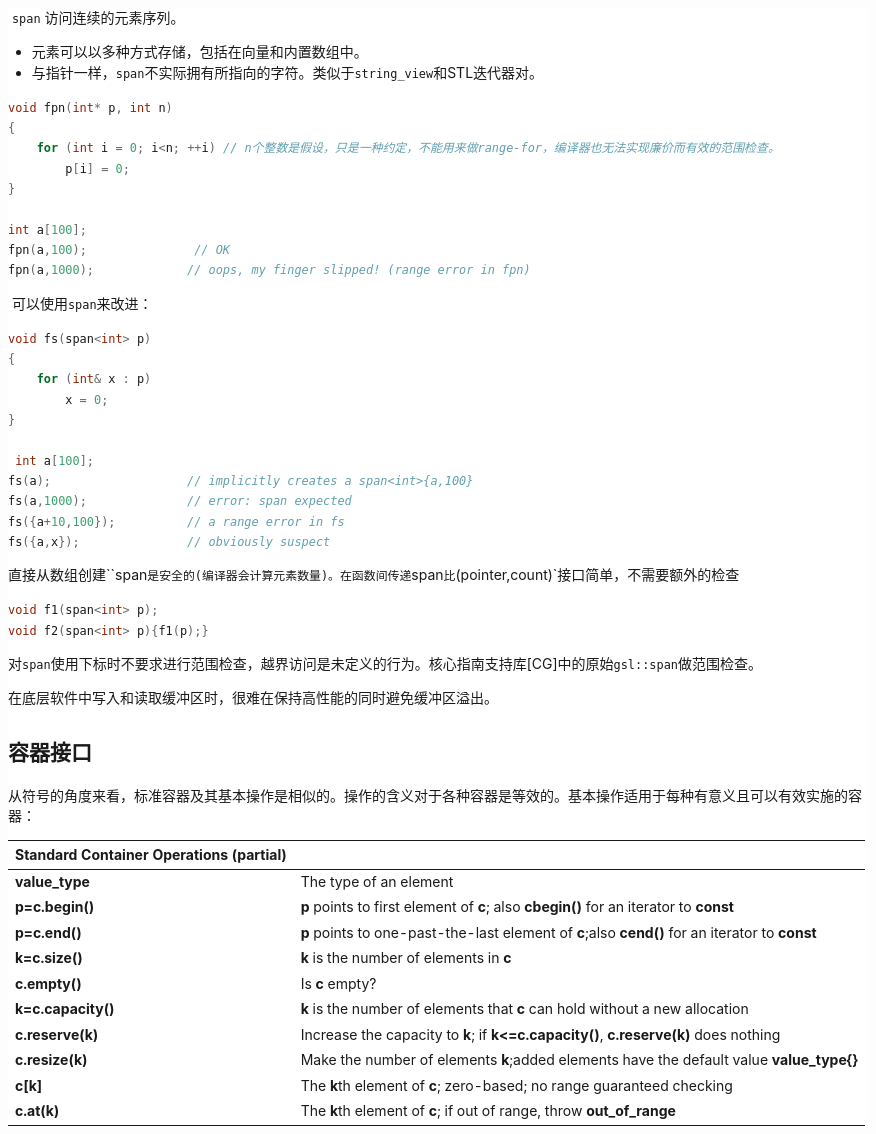 ​		`span` 访问连续的元素序列。

- 元素可以以多种方式存储，包括在向量和内置数组中。
- 与指针一样，``span``不实际拥有所指向的字符。类似于``string_view``和STL迭代器对。

```c++
void fpn(int* p, int n) 
{
    for (int i = 0; i<n; ++i) // n个整数是假设，只是一种约定，不能用来做range-for，编译器也无法实现廉价而有效的范围检查。
        p[i] = 0;
}

int a[100];
fpn(a,100);               // OK
fpn(a,1000);             // oops, my finger slipped! (range error in fpn)
```

​		可以使用`span`来改进：

```c++
void fs(span<int> p)
{
	for (int& x : p)
    	x = 0;
}

 int a[100];
fs(a);                   // implicitly creates a span<int>{a,100}
fs(a,1000);              // error: span expected
fs({a+10,100});          // a range error in fs
fs({a,x});               // obviously suspect
```

​		直接从数组创建``span`是安全的(编译器会计算元素数量)。在函数间传递`span`比`(pointer,count)`接口简单，不需要额外的检查

```c++
void f1(span<int> p);
void f2(span<int> p){f1(p);}
```

​		对``span``使用下标时不要求进行范围检查，越界访问是未定义的行为。核心指南支持库[CG]中的原始``gsl::span``做范围检查。

​		在底层软件中写入和读取缓冲区时，很难在保持高性能的同时避免缓冲区溢出。



## 容器接口

​		从符号的角度来看，标准容器及其基本操作是相似的。操作的含义对于各种容器是等效的。基本操作适用于每种有意义且可以有效实施的容器：

| **Standard Container Operations (partial)** |                                                              |
| :------------------------------------------ | ------------------------------------------------------------ |
| **value_type**                              | The type of an element                                       |
| **p=c.begin()**                             | **p** points to first element of **c**; also **cbegin()** for an iterator to **const** |
| **p=c.end()**                               | **p** points to one-past-the-last element of **c**;also **cend()** for an iterator to **const** |
| **k=c.size()**                              | **k** is the number of elements in **c**                     |
| **c.empty()**                               | Is **c** empty?                                              |
| **k=c.capacity()**                          | **k** is the number of elements that **c** can hold without a new allocation |
| **c.reserve(k)**                            | Increase the capacity to **k**; if **k<=c.capacity()**, **c.reserve(k)** does nothing |
| **c.resize(k)**                             | Make the number of elements **k**;added elements have the default value **value_type{}** |
| **c[k]**                                    | The **k**th element of **c**; zero-based; no range guaranteed checking |
| **c.at(k)**                                 | The **k**th element of **c**; if out of range, throw **out_of_range** |